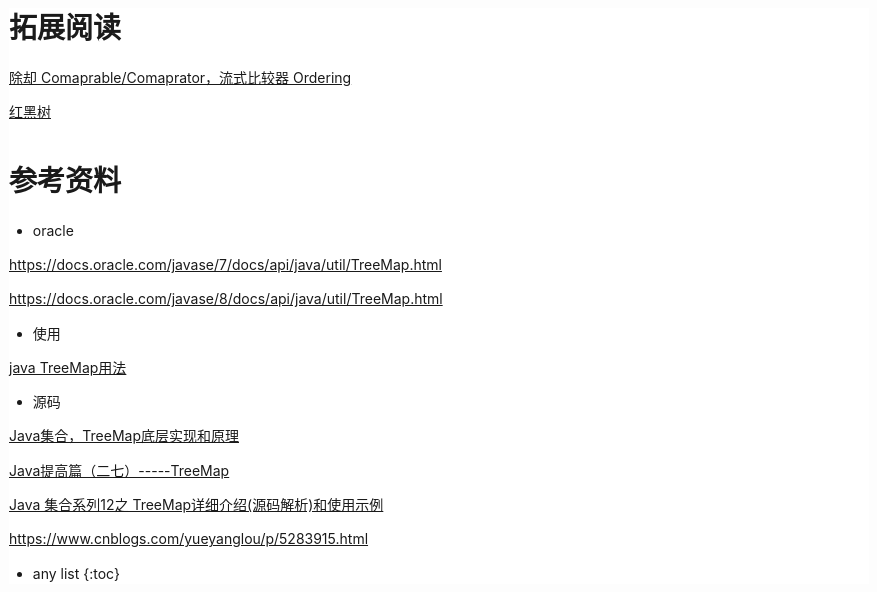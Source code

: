 # 拓展阅读

[除却 Comaprable/Comaprator，流式比较器 Ordering]()

[红黑树](https://houbb.github.io/2018/09/12/data-struct-red-black-tree)

# 参考资料

- oracle

https://docs.oracle.com/javase/7/docs/api/java/util/TreeMap.html

https://docs.oracle.com/javase/8/docs/api/java/util/TreeMap.html

- 使用

[java TreeMap用法](https://www.cnblogs.com/jixu8/p/5939533.html)

- 源码

[Java集合，TreeMap底层实现和原理 ](https://my.oschina.net/90888/blog/1626065)

[Java提高篇（二七）-----TreeMap](https://www.cnblogs.com/chenssy/p/3746600.html)

[Java 集合系列12之 TreeMap详细介绍(源码解析)和使用示例](https://www.cnblogs.com/skywang12345/p/3310928.html)

https://www.cnblogs.com/yueyanglou/p/5283915.html

* any list
{:toc}